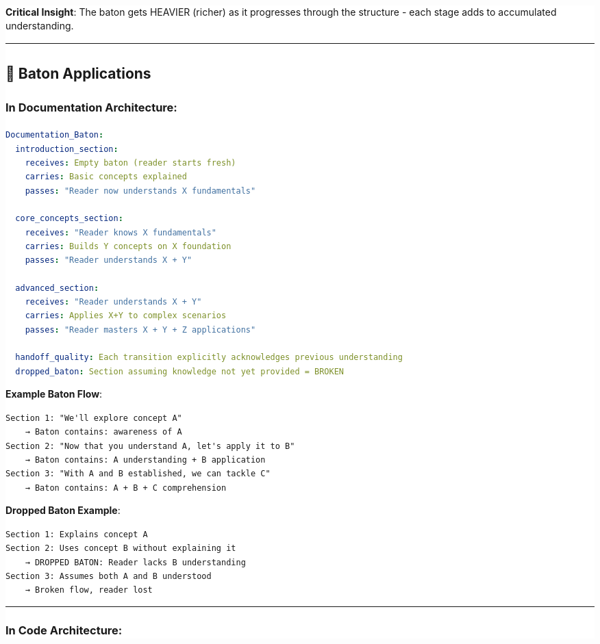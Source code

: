**Critical Insight**: The baton gets HEAVIER (richer) as it progresses through the structure - each stage adds to accumulated understanding.

---

## 📖 Baton Applications

### In Documentation Architecture:

```yaml
Documentation_Baton:
  introduction_section:
    receives: Empty baton (reader starts fresh)
    carries: Basic concepts explained
    passes: "Reader now understands X fundamentals"
  
  core_concepts_section:
    receives: "Reader knows X fundamentals"
    carries: Builds Y concepts on X foundation
    passes: "Reader understands X + Y"
  
  advanced_section:
    receives: "Reader understands X + Y"
    carries: Applies X+Y to complex scenarios
    passes: "Reader masters X + Y + Z applications"
  
  handoff_quality: Each transition explicitly acknowledges previous understanding
  dropped_baton: Section assuming knowledge not yet provided = BROKEN
```

**Example Baton Flow**:
```
Section 1: "We'll explore concept A" 
    → Baton contains: awareness of A
Section 2: "Now that you understand A, let's apply it to B"
    → Baton contains: A understanding + B application  
Section 3: "With A and B established, we can tackle C"
    → Baton contains: A + B + C comprehension
```

**Dropped Baton Example**:
```
Section 1: Explains concept A
Section 2: Uses concept B without explaining it
    → DROPPED BATON: Reader lacks B understanding
Section 3: Assumes both A and B understood
    → Broken flow, reader lost
```

---

### In Code Architecture:
